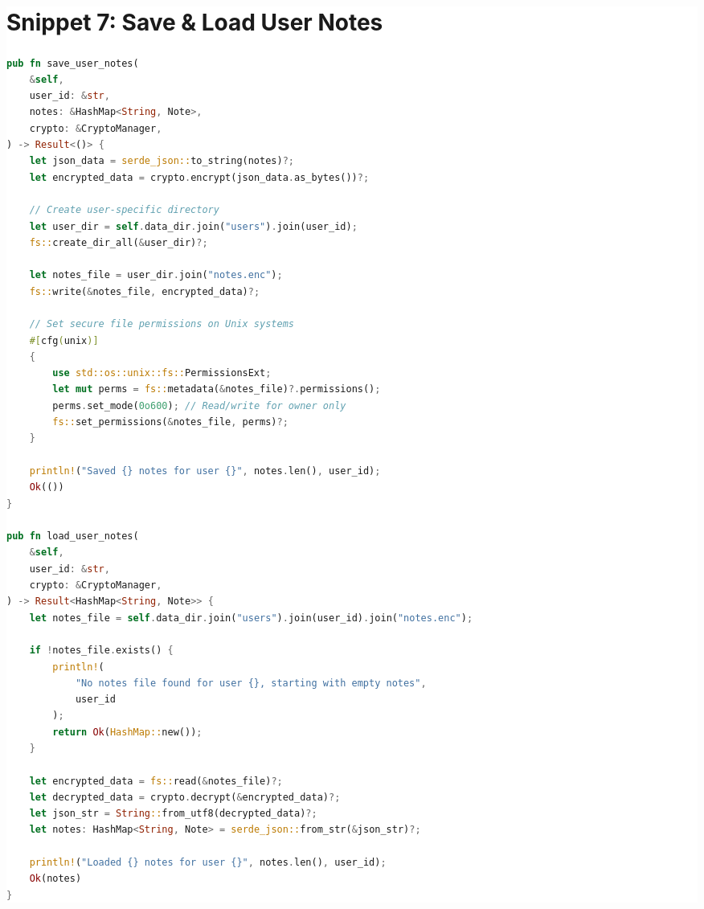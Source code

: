 # Snippet 7: Save & Load User Notes

```rust
pub fn save_user_notes(
    &self,
    user_id: &str,
    notes: &HashMap<String, Note>,
    crypto: &CryptoManager,
) -> Result<()> {
    let json_data = serde_json::to_string(notes)?;
    let encrypted_data = crypto.encrypt(json_data.as_bytes())?;

    // Create user-specific directory
    let user_dir = self.data_dir.join("users").join(user_id);
    fs::create_dir_all(&user_dir)?;

    let notes_file = user_dir.join("notes.enc");
    fs::write(&notes_file, encrypted_data)?;

    // Set secure file permissions on Unix systems
    #[cfg(unix)]
    {
        use std::os::unix::fs::PermissionsExt;
        let mut perms = fs::metadata(&notes_file)?.permissions();
        perms.set_mode(0o600); // Read/write for owner only
        fs::set_permissions(&notes_file, perms)?;
    }

    println!("Saved {} notes for user {}", notes.len(), user_id);
    Ok(())
}

pub fn load_user_notes(
    &self,
    user_id: &str,
    crypto: &CryptoManager,
) -> Result<HashMap<String, Note>> {
    let notes_file = self.data_dir.join("users").join(user_id).join("notes.enc");

    if !notes_file.exists() {
        println!(
            "No notes file found for user {}, starting with empty notes",
            user_id
        );
        return Ok(HashMap::new());
    }

    let encrypted_data = fs::read(&notes_file)?;
    let decrypted_data = crypto.decrypt(&encrypted_data)?;
    let json_str = String::from_utf8(decrypted_data)?;
    let notes: HashMap<String, Note> = serde_json::from_str(&json_str)?;

    println!("Loaded {} notes for user {}", notes.len(), user_id);
    Ok(notes)
}
```
